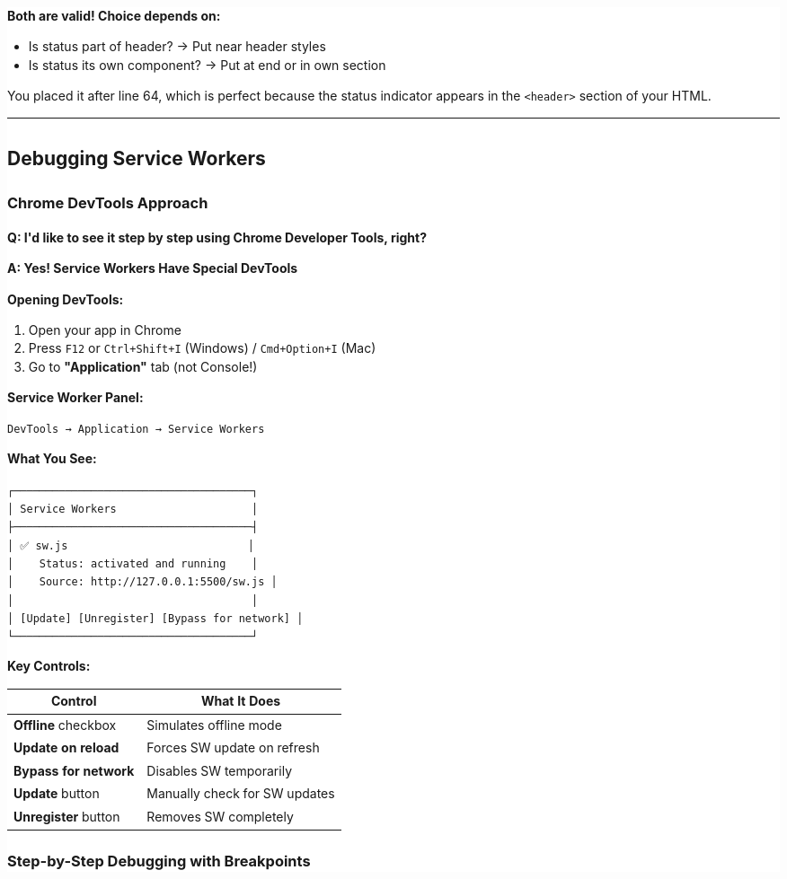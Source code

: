 **Both are valid! Choice depends on:**
- Is status part of header? → Put near header styles
- Is status its own component? → Put at end or in own section

You placed it after line 64, which is perfect because the status indicator appears in the `<header>` section of your HTML.

---

## Debugging Service Workers

### Chrome DevTools Approach

**Q: I'd like to see it step by step using Chrome Developer Tools, right?**

**A: Yes! Service Workers Have Special DevTools**

**Opening DevTools:**
1. Open your app in Chrome
2. Press `F12` or `Ctrl+Shift+I` (Windows) / `Cmd+Option+I` (Mac)
3. Go to **"Application"** tab (not Console!)

**Service Worker Panel:**
```
DevTools → Application → Service Workers
```

**What You See:**
```
┌─────────────────────────────────────┐
│ Service Workers                     │
├─────────────────────────────────────┤
│ ✅ sw.js                            │
│    Status: activated and running    │
│    Source: http://127.0.0.1:5500/sw.js │
│                                     │
│ [Update] [Unregister] [Bypass for network] │
└─────────────────────────────────────┘
```

**Key Controls:**

| Control | What It Does |
|---------|--------------|
| **Offline** checkbox | Simulates offline mode |
| **Update on reload** | Forces SW update on refresh |
| **Bypass for network** | Disables SW temporarily |
| **Update** button | Manually check for SW updates |
| **Unregister** button | Removes SW completely |

### Step-by-Step Debugging with Breakpoints
